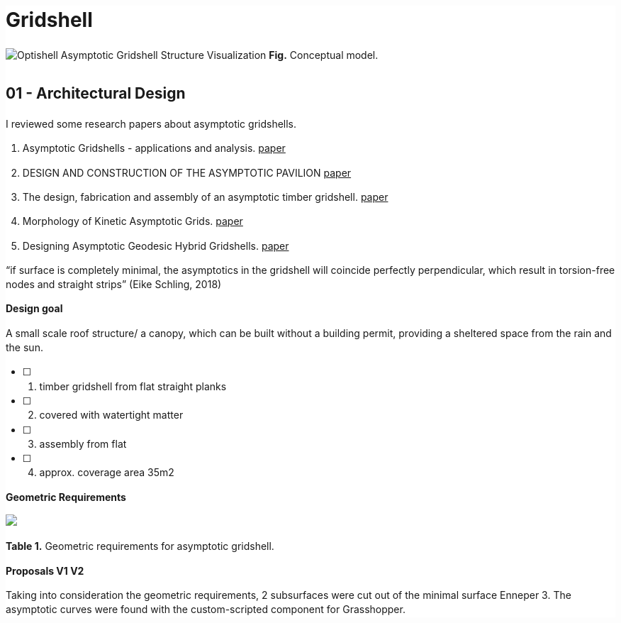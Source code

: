 # Gridshell



![Optishell Asymptotic Gridshell Structure Visualization](../images/concept.jpg)
**Fig.** Conceptual model.




## **01** - Architectural Design

I reviewed some research papers about asymptotic gridshells.

1. Asymptotic Gridshells - applications and analysis. [paper](https://www.behance.net/gallery/86066625/MT-Asymptotic-Gridshells-applications-and-analysis)

2. DESIGN AND CONSTRUCTION OF THE ASYMPTOTIC PAVILION [paper](https://mediatum.ub.tum.de/doc/1468899/1468899.pdf)

3. The design, fabrication and assembly of an asymptotic timber gridshell. [paper](https://www.researchgate.net/publication/336367443_The_design_fabrication_and_assembly_of_an_asymptotic_timber_gridshell)

4. Morphology of Kinetic Asymptotic Grids. [paper](https://eikeschling.com/2022/09/23/morphology-of-kinetic-asymptotic-grids/)

5. Designing Asymptotic Geodesic Hybrid Gridshells. [paper](https://eikeschling.com/2022/09/05/designing-asymptotic-geodesic-hybrid-gridshells/)


 “if surface is completely minimal, the asymptotics in the gridshell will coincide perfectly perpendicular, which result in torsion-free nodes and straight strips” (Eike Schling, 2018)

**Design goal**

A small scale roof structure/ a canopy, which can be built without a building permit, providing a sheltered space from the rain and the sun.

- [ ] 1) timber gridshell from flat straight planks

- [ ] 2) covered with watertight matter

- [ ] 3) assembly from flat

- [ ] 4) approx. coverage area 35m2


**Geometric Requirements**

![](../images/MSCA-table.jpg)

**Table 1.** Geometric requirements for asymptotic gridshell.

**Proposals V1 V2**

Taking into consideration the geometric requirements, 2 subsurfaces were cut out of the minimal surface Enneper 3. The asymptotic curves were found with the custom-scripted component for Grasshopper.

